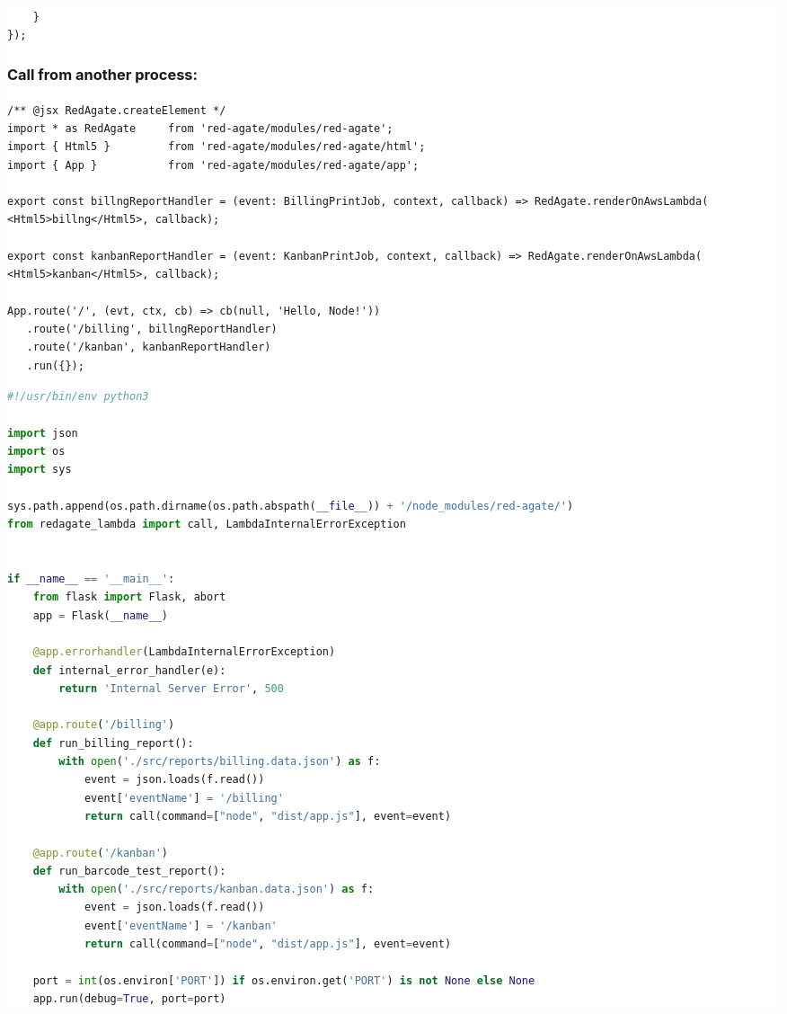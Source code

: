 ```tsx
    }
});
```

### Call from another process:
```tsx
/** @jsx RedAgate.createElement */
import * as RedAgate     from 'red-agate/modules/red-agate';
import { Html5 }         from 'red-agate/modules/red-agate/html';
import { App }           from 'red-agate/modules/red-agate/app';

export const billngReportHandler = (event: BillingPrintJob, context, callback) => RedAgate.renderOnAwsLambda(
<Html5>billng</Html5>, callback);

export const kanbanReportHandler = (event: KanbanPrintJob, context, callback) => RedAgate.renderOnAwsLambda(
<Html5>kanban</Html5>, callback);

App.route('/', (evt, ctx, cb) => cb(null, 'Hello, Node!'))
   .route('/billing', billngReportHandler)
   .route('/kanban', kanbanReportHandler)
   .run({});
```

```python
#!/usr/bin/env python3

import json
import os
import sys

sys.path.append(os.path.dirname(os.path.abspath(__file__)) + '/node_modules/red-agate/')
from redagate_lambda import call, LambdaInternalErrorException


if __name__ == '__main__':
    from flask import Flask, abort
    app = Flask(__name__)

    @app.errorhandler(LambdaInternalErrorException)
    def internal_error_handler(e):
        return 'Internal Server Error', 500

    @app.route('/billing')
    def run_billing_report():
        with open('./src/reports/billing.data.json') as f:
            event = json.loads(f.read())
            event['eventName'] = '/billing'
            return call(command=["node", "dist/app.js"], event=event)

    @app.route('/kanban')
    def run_barcode_test_report():
        with open('./src/reports/kanban.data.json') as f:
            event = json.loads(f.read())
            event['eventName'] = '/kanban'
            return call(command=["node", "dist/app.js"], event=event)

    port = int(os.environ['PORT']) if os.environ.get('PORT') is not None else None
    app.run(debug=True, port=port)
```
